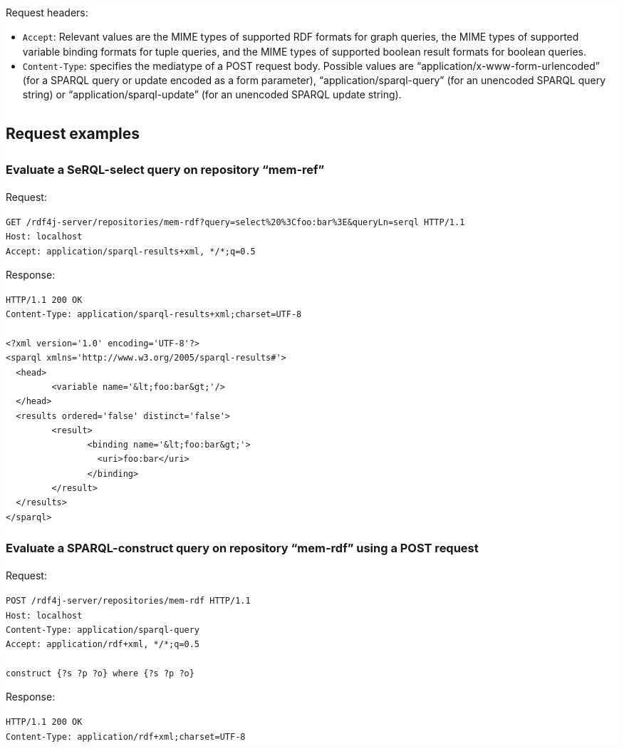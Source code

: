 Request headers:

- `Accept`: Relevant values are the MIME types of supported RDF formats for graph queries, the MIME types of supported variable binding formats for tuple queries, and the MIME types of supported boolean result formats for boolean queries.
- `Content-Type`: specifies the mediatype of a POST request body. Possible values are “application/x-www-form-urlencoded” (for a SPARQL query or update encoded as a form parameter), “application/sparql-query” (for an unencoded SPARQL query string) or “application/sparql-update” (for an unencoded SPARQL update string).

## Request examples
### Evaluate a SeRQL-select query on repository “mem-ref”

Request:

    GET /rdf4j-server/repositories/mem-rdf?query=select%20%3Cfoo:bar%3E&queryLn=serql HTTP/1.1
    Host: localhost
    Accept: application/sparql-results+xml, */*;q=0.5

Response:

    HTTP/1.1 200 OK
    Content-Type: application/sparql-results+xml;charset=UTF-8

    <?xml version='1.0' encoding='UTF-8'?>
    <sparql xmlns='http://www.w3.org/2005/sparql-results#'>
      <head>
             <variable name='&lt;foo:bar&gt;'/>
      </head>
      <results ordered='false' distinct='false'>
             <result>
                    <binding name='&lt;foo:bar&gt;'>
                      <uri>foo:bar</uri>
                    </binding>
             </result>
      </results>
    </sparql>

### Evaluate a SPARQL-construct query on repository “mem-rdf” using a POST request

Request:

    POST /rdf4j-server/repositories/mem-rdf HTTP/1.1
    Host: localhost
    Content-Type: application/sparql-query
    Accept: application/rdf+xml, */*;q=0.5

    construct {?s ?p ?o} where {?s ?p ?o}

Response:

    HTTP/1.1 200 OK
    Content-Type: application/rdf+xml;charset=UTF-8
